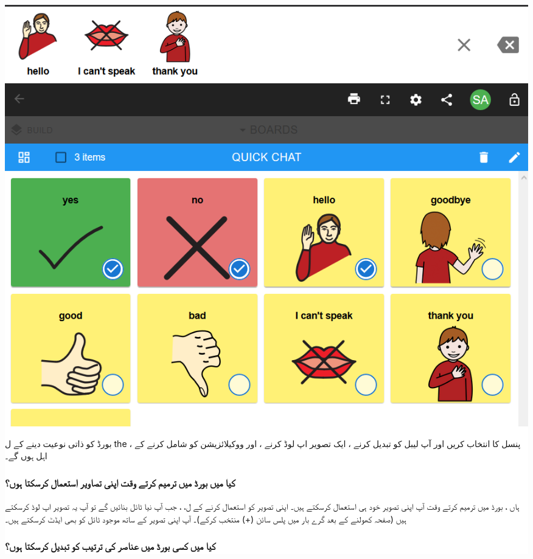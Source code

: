 ![ایک موجودہ بورڈ کو شخصی بنائیں](/images/help/personalize.png "personalize an existing board")

بورڈ کو ذاتی نوعیت دینے کے ل the ، پنسل کا انتخاب کریں اور آپ لیبل کو تبدیل کرنے ، ایک تصویر اپ لوڈ کرنے ، اور ووکیلائزیشن کو شامل کرنے کے اہل ہوں گے۔

<div><iframe width="420" height="315" src="https://www.youtube.com/embed/sRnVvafKBLM" frameborder="0" allowfullscreen mark="crwd-mark"></iframe></div>

### <a name='CanIusemyownpictureswheneditingaboard'></a>کیا میں بورڈ میں ترمیم کرتے وقت اپنی تصاویر استعمال کرسکتا ہوں؟

ہاں ، بورڈ میں ترمیم کرتے وقت آپ اپنی تصویر خود ہی استعمال کرسکتے ہیں۔ اپنی تصویر کو استعمال کرنے کے ل، ، جب آپ نیا ٹائل بنائیں گے تو آپ یہ تصویر اپ لوڈ کرسکتے ہیں (صفحہ کھولنے کے بعد گرے بار میں پلس سائن (+) منتخب کرکے)۔ آپ اپنی تصویر کے ساتھ موجود ٹائل کو بھی ایڈٹ کرسکتے ہیں۔

### <a name='CanIchangetheorderingoftheelementsinaboard'></a>کیا میں کسی بورڈ میں عناصر کی ترتیب کو تبدیل کرسکتا ہوں؟
